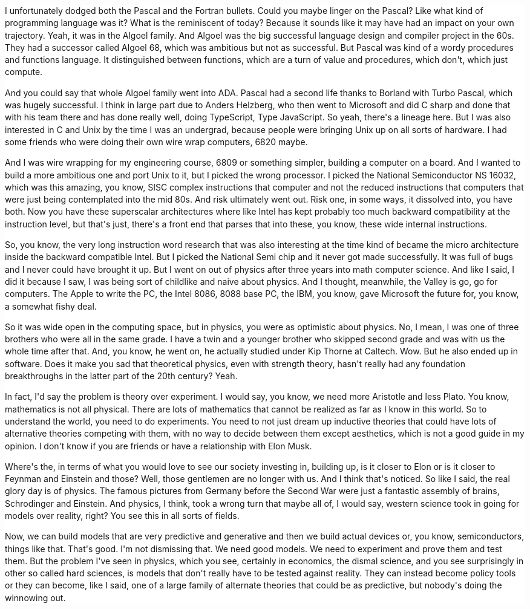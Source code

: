 I unfortunately dodged both the Pascal and the Fortran bullets. Could you maybe linger on the Pascal? Like what kind of programming language was it? What is the reminiscent of today? Because it sounds like it may have had an impact on your own trajectory. Yeah, it was in the Algoel family. And Algoel was the big successful language design and compiler project in the 60s. They had a successor called Algoel 68, which was ambitious but not as successful. But Pascal was kind of a wordy procedures and functions language. It distinguished between functions, which are a turn of value and procedures, which don't, which just compute.

And you could say that whole Algoel family went into ADA. Pascal had a second life thanks to Borland with Turbo Pascal, which was hugely successful. I think in large part due to Anders Helzberg, who then went to Microsoft and did C sharp and done that with his team there and has done really well, doing TypeScript, Type JavaScript. So yeah, there's a lineage here. But I was also interested in C and Unix by the time I was an undergrad, because people were bringing Unix up on all sorts of hardware. I had some friends who were doing their own wire wrap computers, 6820 maybe.

And I was wire wrapping for my engineering course, 6809 or something simpler, building a computer on a board. And I wanted to build a more ambitious one and port Unix to it, but I picked the wrong processor. I picked the National Semiconductor NS 16032, which was this amazing, you know, SISC complex instructions that computer and not the reduced instructions that computers that were just being contemplated into the mid 80s. And risk ultimately went out. Risk one, in some ways, it dissolved into, you have both. Now you have these superscalar architectures where like Intel has kept probably too much backward compatibility at the instruction level, but that's just, there's a front end that parses that into these, you know, these wide internal instructions.

So, you know, the very long instruction word research that was also interesting at the time kind of became the micro architecture inside the backward compatible Intel. But I picked the National Semi chip and it never got made successfully. It was full of bugs and I never could have brought it up. But I went on out of physics after three years into math computer science. And like I said, I did it because I saw, I was being sort of childlike and naive about physics. And I thought, meanwhile, the Valley is go, go for computers. The Apple to write the PC, the Intel 8086, 8088 base PC, the IBM, you know, gave Microsoft the future for, you know, a somewhat fishy deal.

So it was wide open in the computing space, but in physics, you were as optimistic about physics. No, I mean, I was one of three brothers who were all in the same grade. I have a twin and a younger brother who skipped second grade and was with us the whole time after that. And, you know, he went on, he actually studied under Kip Thorne at Caltech. Wow. But he also ended up in software. Does it make you sad that theoretical physics, even with strength theory, hasn't really had any foundation breakthroughs in the latter part of the 20th century? Yeah.

In fact, I'd say the problem is theory over experiment. I would say, you know, we need more Aristotle and less Plato. You know, mathematics is not all physical. There are lots of mathematics that cannot be realized as far as I know in this world. So to understand the world, you need to do experiments. You need to not just dream up inductive theories that could have lots of alternative theories competing with them, with no way to decide between them except aesthetics, which is not a good guide in my opinion. I don't know if you are friends or have a relationship with Elon Musk.

Where's the, in terms of what you would love to see our society investing in, building up, is it closer to Elon or is it closer to Feynman and Einstein and those? Well, those gentlemen are no longer with us. And I think that's noticed. So like I said, the real glory day is of physics. The famous pictures from Germany before the Second War were just a fantastic assembly of brains, Schrodinger and Einstein. And physics, I think, took a wrong turn that maybe all of, I would say, western science took in going for models over reality, right? You see this in all sorts of fields.

Now, we can build models that are very predictive and generative and then we build actual devices or, you know, semiconductors, things like that. That's good. I'm not dismissing that. We need good models. We need to experiment and prove them and test them. But the problem I've seen in physics, which you see, certainly in economics, the dismal science, and you see surprisingly in other so called hard sciences, is models that don't really have to be tested against reality. They can instead become policy tools or they can become, like I said, one of a large family of alternate theories that could be as predictive, but nobody's doing the winnowing out.
